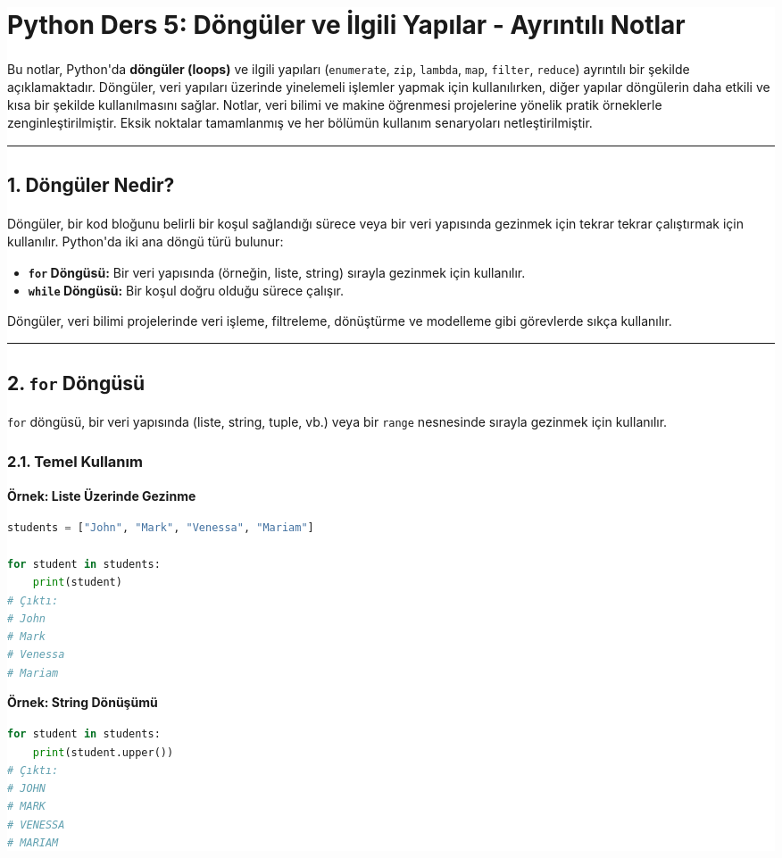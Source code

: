 # Python Ders 5: Döngüler ve İlgili Yapılar - Ayrıntılı Notlar

Bu notlar, Python'da **döngüler (loops)** ve ilgili yapıları (`enumerate`, `zip`, `lambda`, `map`, `filter`, `reduce`) ayrıntılı bir şekilde açıklamaktadır. Döngüler, veri yapıları üzerinde yinelemeli işlemler yapmak için kullanılırken, diğer yapılar döngülerin daha etkili ve kısa bir şekilde kullanılmasını sağlar. Notlar, veri bilimi ve makine öğrenmesi projelerine yönelik pratik örneklerle zenginleştirilmiştir. Eksik noktalar tamamlanmış ve her bölümün kullanım senaryoları netleştirilmiştir.

---

## 1. Döngüler Nedir?

Döngüler, bir kod bloğunu belirli bir koşul sağlandığı sürece veya bir veri yapısında gezinmek için tekrar tekrar çalıştırmak için kullanılır. Python'da iki ana döngü türü bulunur:

- **`for` Döngüsü:** Bir veri yapısında (örneğin, liste, string) sırayla gezinmek için kullanılır.
- **`while` Döngüsü:** Bir koşul doğru olduğu sürece çalışır.

Döngüler, veri bilimi projelerinde veri işleme, filtreleme, dönüştürme ve modelleme gibi görevlerde sıkça kullanılır.

---

## 2. `for` Döngüsü

`for` döngüsü, bir veri yapısında (liste, string, tuple, vb.) veya bir `range` nesnesinde sırayla gezinmek için kullanılır.

### 2.1. Temel Kullanım

**Örnek: Liste Üzerinde Gezinme**

```python
students = ["John", "Mark", "Venessa", "Mariam"]

for student in students:
    print(student)
# Çıktı:
# John
# Mark
# Venessa
# Mariam
```

**Örnek: String Dönüşümü**

```python
for student in students:
    print(student.upper())
# Çıktı:
# JOHN
# MARK
# VENESSA
# MARIAM
```
